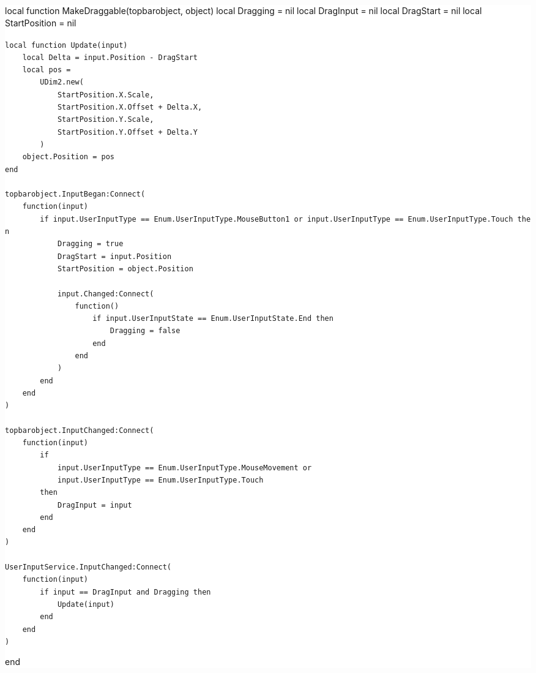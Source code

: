 local function MakeDraggable(topbarobject, object)
    local Dragging = nil
    local DragInput = nil
    local DragStart = nil
    local StartPosition = nil

    local function Update(input)
        local Delta = input.Position - DragStart
        local pos =
            UDim2.new(
                StartPosition.X.Scale,
                StartPosition.X.Offset + Delta.X,
                StartPosition.Y.Scale,
                StartPosition.Y.Offset + Delta.Y
            )
        object.Position = pos
    end

    topbarobject.InputBegan:Connect(
        function(input)
            if input.UserInputType == Enum.UserInputType.MouseButton1 or input.UserInputType == Enum.UserInputType.Touch then
                Dragging = true
                DragStart = input.Position
                StartPosition = object.Position

                input.Changed:Connect(
                    function()
                        if input.UserInputState == Enum.UserInputState.End then
                            Dragging = false
                        end
                    end
                )
            end
        end
    )

    topbarobject.InputChanged:Connect(
        function(input)
            if
                input.UserInputType == Enum.UserInputType.MouseMovement or
                input.UserInputType == Enum.UserInputType.Touch
            then
                DragInput = input
            end
        end
    )

    UserInputService.InputChanged:Connect(
        function(input)
            if input == DragInput and Dragging then
                Update(input)
            end
        end
    )
end
